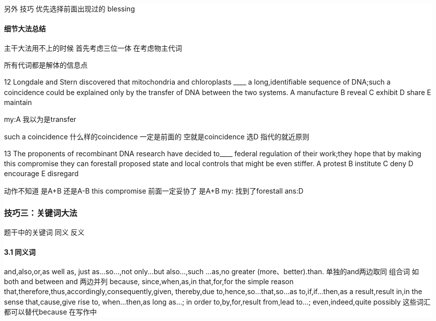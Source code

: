 另外 技巧 优先选择前面出现过的 blessing

#### 细节大法总结
主干大法用不上的时候 首先考虑三位一体 在考虑物主代词

所有代词都是解体的信息点

12 Longdale and Stern discovered that mitochondria and chloroplasts ____ a long,identifiable sequence of DNA;such a coincidence could be explained only by the transfer of DNA
between the two systems.
A manufacture
B reveal
C exhibit
D share
E maintain

my:A 我以为是transfer

such a coincidence  什么样的coincidence
一定是前面的 空就是coincidence 选D
指代的就近原则


13 The proponents of recombinant DNA research have decided to____ federal regulation of their work;they hope that by making this compromise they can forestall proposed state and local controls that might be even stiffer.
A protest
B institute
C deny
D encourage
E disregard

动作不知道 是A+B 还是A-B 
this compromise 前面一定妥协了 是A+B
my: 找到了forestall 
ans:D

### 技巧三：关键词大法

题干中的关键词 同义 反义

#### 3.1 同义词
and,also,or,as well
as,
just as...so...,not only...but
also...,such ...as,no greater
(more、better).than.
单独的and两边取同 组合词 如both and between and 两边并列
because,
since,when,as,in that,for,for the simple reason
that,therefore,thus,accordingly,consequently,given,
thereby,due to,hence,so...that,so...as to,if,if...then,as
a result,result in,in the sense that,cause,give rise to,
when...then,as long as...;
in order to,by,for,result from,lead to...;
even,indeed,quite possibly
这些词汇都可以替代because 在写作中

